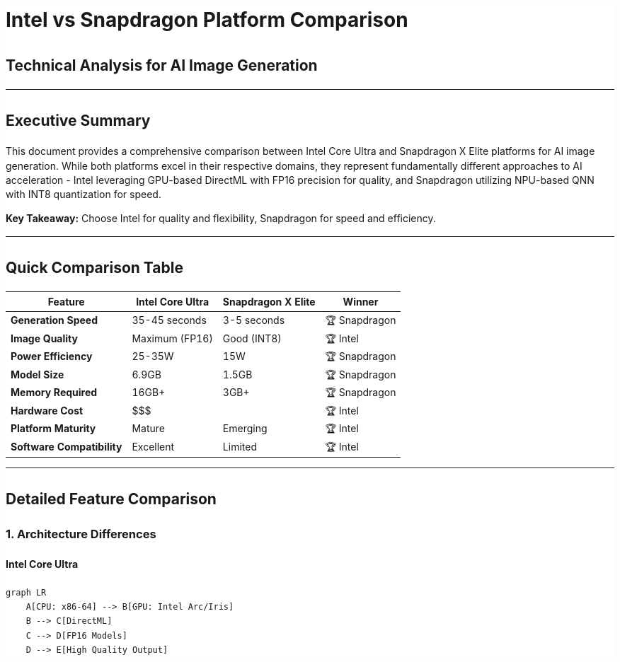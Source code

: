 # Intel vs Snapdragon Platform Comparison
## Technical Analysis for AI Image Generation

---

## Executive Summary

This document provides a comprehensive comparison between Intel Core Ultra and Snapdragon X Elite platforms for AI image generation. While both platforms excel in their respective domains, they represent fundamentally different approaches to AI acceleration - Intel leveraging GPU-based DirectML with FP16 precision for quality, and Snapdragon utilizing NPU-based QNN with INT8 quantization for speed.

**Key Takeaway:** Choose Intel for quality and flexibility, Snapdragon for speed and efficiency.

---

## Quick Comparison Table

| Feature | Intel Core Ultra | Snapdragon X Elite | Winner |
|---------|------------------|-------------------|---------|
| **Generation Speed** | 35-45 seconds | 3-5 seconds | 🏆 Snapdragon |
| **Image Quality** | Maximum (FP16) | Good (INT8) | 🏆 Intel |
| **Power Efficiency** | 25-35W | 15W | 🏆 Snapdragon |
| **Model Size** | 6.9GB | 1.5GB | 🏆 Snapdragon |
| **Memory Required** | 16GB+ | 3GB+ | 🏆 Snapdragon |
| **Hardware Cost** | $$$ | $$$$ | 🏆 Intel |
| **Platform Maturity** | Mature | Emerging | 🏆 Intel |
| **Software Compatibility** | Excellent | Limited | 🏆 Intel |

---

## Detailed Feature Comparison

### 1. Architecture Differences

#### Intel Core Ultra
```mermaid
graph LR
    A[CPU: x86-64] --> B[GPU: Intel Arc/Iris]
    B --> C[DirectML]
    C --> D[FP16 Models]
    D --> E[High Quality Output]
```
